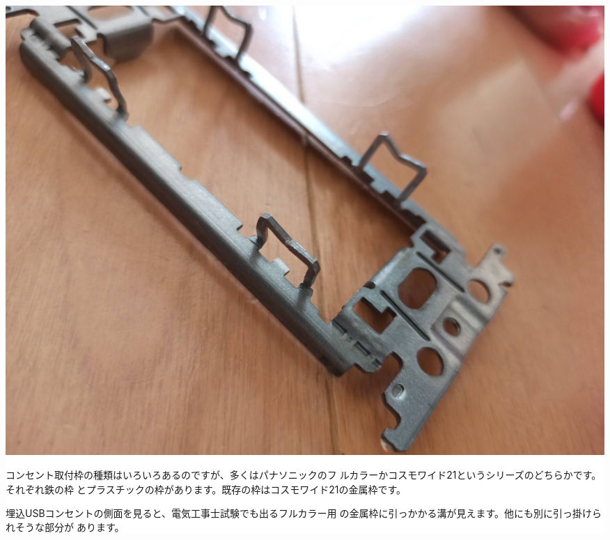 ![コンセント取付枠](./images/IMG_20210228_133033.jpg)

コンセント取付枠の種類はいろいろあるのですが、多くはパナソニックのフ
ルカラーかコスモワイド21というシリーズのどちらかです。それぞれ鉄の枠
とプラスチックの枠があります。既存の枠はコスモワイド21の金属枠です。

埋込USBコンセントの側面を見ると、電気工事士試験でも出るフルカラー用
の金属枠に引っかかる溝が見えます。他にも別に引っ掛けられそうな部分が
あります。

